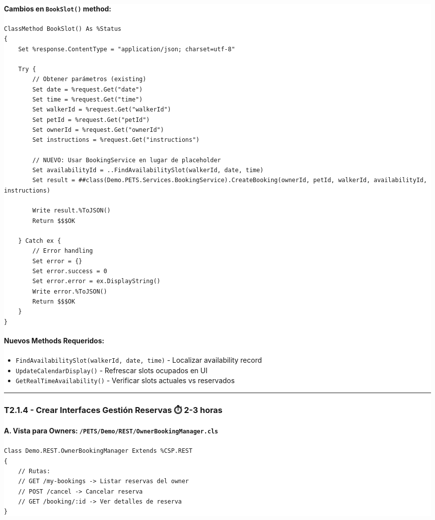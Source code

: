 #### **Cambios en `BookSlot()` method:**
```objectscript
ClassMethod BookSlot() As %Status
{
    Set %response.ContentType = "application/json; charset=utf-8"
    
    Try {
        // Obtener parámetros (existing)
        Set date = %request.Get("date")
        Set time = %request.Get("time") 
        Set walkerId = %request.Get("walkerId")
        Set petId = %request.Get("petId")
        Set ownerId = %request.Get("ownerId")
        Set instructions = %request.Get("instructions")
        
        // NUEVO: Usar BookingService en lugar de placeholder
        Set availabilityId = ..FindAvailabilitySlot(walkerId, date, time)
        Set result = ##class(Demo.PETS.Services.BookingService).CreateBooking(ownerId, petId, walkerId, availabilityId, instructions)
        
        Write result.%ToJSON()
        Return $$$OK
        
    } Catch ex {
        // Error handling
        Set error = {}
        Set error.success = 0
        Set error.error = ex.DisplayString()
        Write error.%ToJSON()
        Return $$$OK
    }
}
```

#### **Nuevos Methods Requeridos:**
- `FindAvailabilitySlot(walkerId, date, time)` - Localizar availability record
- `UpdateCalendarDisplay()` - Refrescar slots ocupados en UI
- `GetRealTimeAvailability()` - Verificar slots actuales vs reservados

---

### **T2.1.4 - Crear Interfaces Gestión Reservas** ⏱️ 2-3 horas

#### **A. Vista para Owners: `/PETS/Demo/REST/OwnerBookingManager.cls`**
```objectscript
Class Demo.REST.OwnerBookingManager Extends %CSP.REST
{
    // Rutas:
    // GET /my-bookings -> Listar reservas del owner
    // POST /cancel -> Cancelar reserva
    // GET /booking/:id -> Ver detalles de reserva
}
```
